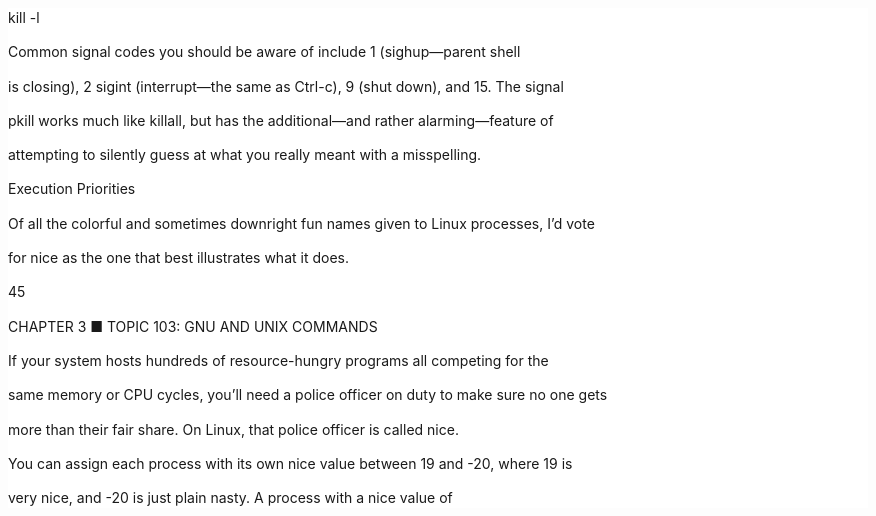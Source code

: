 kill -l

Common signal codes you should be aware of include 1 (sighup—parent
shell

is closing), 2 sigint (interrupt—the same as Ctrl-c), 9 (shut down), and
15. The signal

pkill works much like killall, but has the additional—and rather
alarming—feature of

attempting to silently guess at what you really meant with a
misspelling.

Execution Priorities

Of all the colorful and sometimes downright fun names given to Linux
processes, I’d vote

for nice as the one that best illustrates what it does.

45

CHAPTER 3 ■ TOPIC 103: GNU AND UNIX COMMANDS

If your system hosts hundreds of resource-hungry programs all competing
for the

same memory or CPU cycles, you’ll need a police officer on duty to make
sure no one gets

more than their fair share. On Linux, that police officer is called
nice.

You can assign each process with its own nice value between 19 and -20,
where 19 is

very nice, and -20 is just plain nasty. A process with a nice value of
